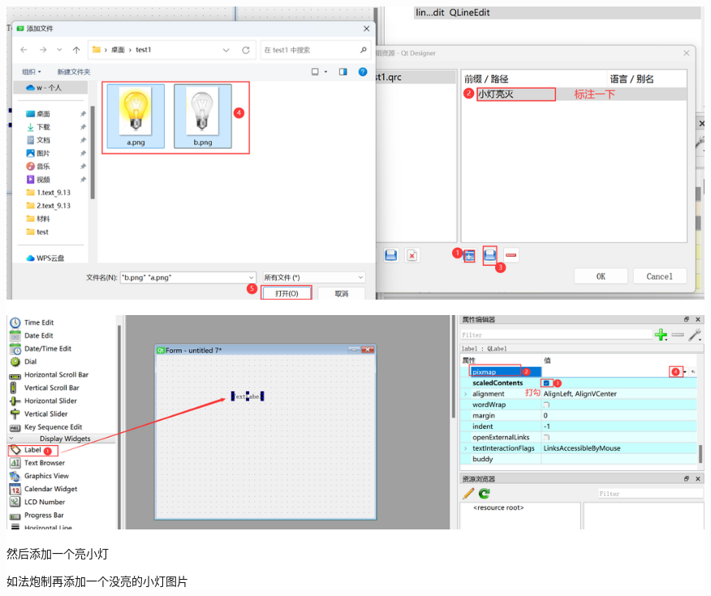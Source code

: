 ![image-20240913213559084](./学会使用PyQt5.assets/image-20240913213559084.png)

![image-20240913214000606](./学会使用PyQt5.assets/image-20240913214000606.png)

 然后添加一个亮小灯

如法炮制再添加一个没亮的小灯图片
